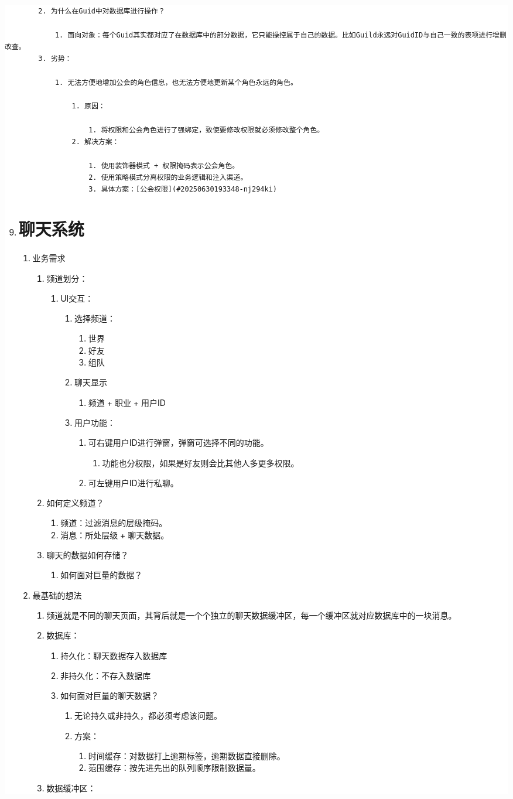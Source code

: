             2. 为什么在Guid中对数据库进行操作？

                1. 面向对象：每个Guid其实都对应了在数据库中的部分数据，它只能操控属于自己的数据。比如Guild永远对GuidID与自己一致的表项进行增删改查。
            3. 劣势：

                1. 无法方便地增加公会的角色信息，也无法方便地更新某个角色永远的角色。

                    1. 原因：

                        1. 将权限和公会角色进行了强绑定，致使要修改权限就必须修改整个角色。
                    2. 解决方案：

                        1. 使用装饰器模式 + 权限掩码表示公会角色。
                        2. 使用策略模式分离权限的业务逻辑和注入渠道。
                        3. 具体方案：[公会权限](#20250630193348-nj294ki)
9. # 聊天系统

    1. 业务需求

        1. 频道划分：

            1. UI交互：

                1. 选择频道：

                    1. 世界
                    2. 好友
                    3. 组队
                2. 聊天显示

                    1. 频道 + 职业 + 用户ID
                3. 用户功能：

                    1. 可右键用户ID进行弹窗，弹窗可选择不同的功能。

                        1. 功能也分权限，如果是好友则会比其他人多更多权限。
                    2. 可左键用户ID进行私聊。
        2. 如何定义频道？

            1. 频道：过滤消息的层级掩码。
            2. 消息：所处层级 + 聊天数据。
        3. 聊天的数据如何存储？

            1. 如何面对巨量的数据？
    2. 最基础的想法

        1. 频道就是不同的聊天页面，其背后就是一个个独立的聊天数据缓冲区，每一个缓冲区就对应数据库中的一块消息。
        2. 数据库：

            1. 持久化：聊天数据存入数据库
            2. 非持久化：不存入数据库
            3. 如何面对巨量的聊天数据？

                1. 无论持久或非持久，都必须考虑该问题。
                2. 方案：

                    1. 时间缓存：对数据打上逾期标签，逾期数据直接删除。
                    2. 范围缓存：按先进先出的队列顺序限制数据量。
        3. 数据缓冲区：
